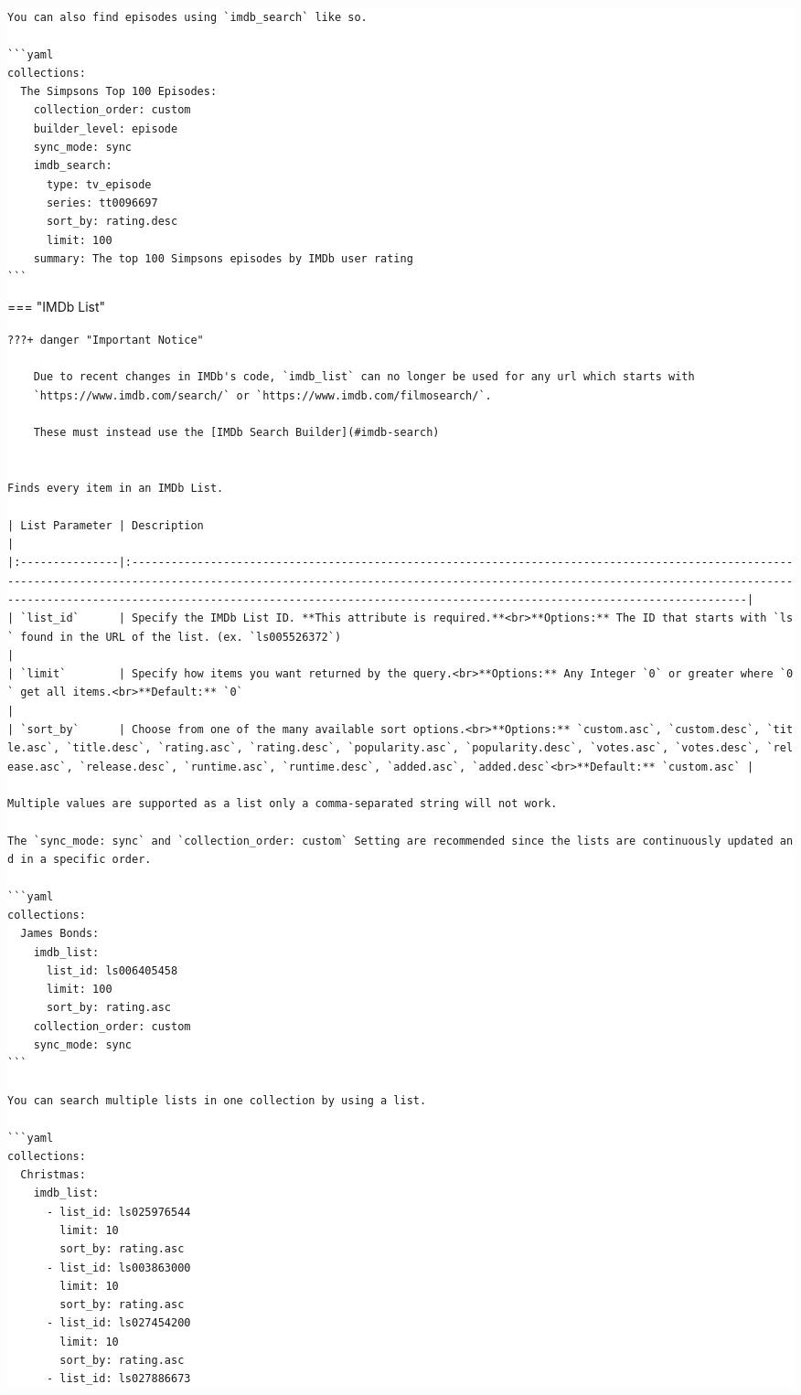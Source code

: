     You can also find episodes using `imdb_search` like so.
    
    ```yaml
    collections:
      The Simpsons Top 100 Episodes:
        collection_order: custom
        builder_level: episode
        sync_mode: sync
        imdb_search:
          type: tv_episode
          series: tt0096697
          sort_by: rating.desc
          limit: 100
        summary: The top 100 Simpsons episodes by IMDb user rating
    ```

=== "IMDb List"
    
    ???+ danger "Important Notice"
    
        Due to recent changes in IMDb's code, `imdb_list` can no longer be used for any url which starts with 
        `https://www.imdb.com/search/` or `https://www.imdb.com/filmosearch/`.
    
        These must instead use the [IMDb Search Builder](#imdb-search)
    
    
    Finds every item in an IMDb List.
    
    | List Parameter | Description                                                                                                                                                                                                                                                                                                                                   |
    |:---------------|:----------------------------------------------------------------------------------------------------------------------------------------------------------------------------------------------------------------------------------------------------------------------------------------------------------------------------------------------|
    | `list_id`      | Specify the IMDb List ID. **This attribute is required.**<br>**Options:** The ID that starts with `ls` found in the URL of the list. (ex. `ls005526372`)                                                                                                                                                                                      |
    | `limit`        | Specify how items you want returned by the query.<br>**Options:** Any Integer `0` or greater where `0` get all items.<br>**Default:** `0`                                                                                                                                                                                                     |
    | `sort_by`      | Choose from one of the many available sort options.<br>**Options:** `custom.asc`, `custom.desc`, `title.asc`, `title.desc`, `rating.asc`, `rating.desc`, `popularity.asc`, `popularity.desc`, `votes.asc`, `votes.desc`, `release.asc`, `release.desc`, `runtime.asc`, `runtime.desc`, `added.asc`, `added.desc`<br>**Default:** `custom.asc` |
    
    Multiple values are supported as a list only a comma-separated string will not work.
    
    The `sync_mode: sync` and `collection_order: custom` Setting are recommended since the lists are continuously updated and in a specific order.
    
    ```yaml
    collections:
      James Bonds:
        imdb_list: 
          list_id: ls006405458
          limit: 100
          sort_by: rating.asc
        collection_order: custom
        sync_mode: sync
    ```
    
    You can search multiple lists in one collection by using a list.
    
    ```yaml
    collections:
      Christmas:
        imdb_list:
          - list_id: ls025976544
            limit: 10
            sort_by: rating.asc
          - list_id: ls003863000
            limit: 10
            sort_by: rating.asc
          - list_id: ls027454200
            limit: 10
            sort_by: rating.asc
          - list_id: ls027886673